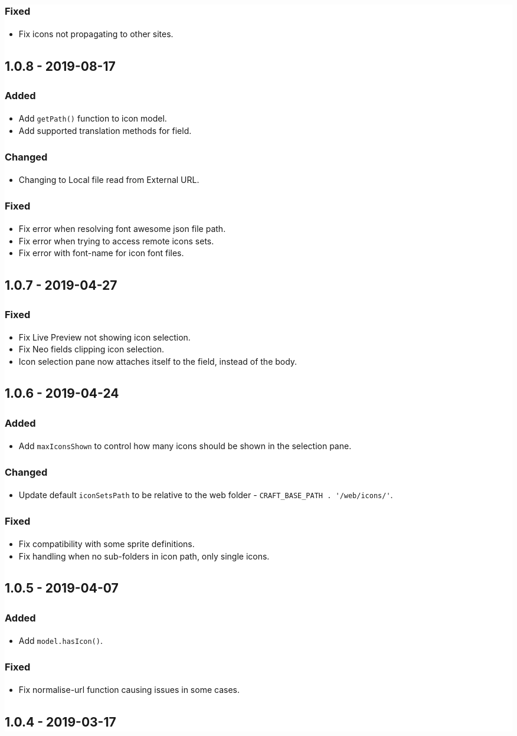 ### Fixed
- Fix icons not propagating to other sites.

## 1.0.8 - 2019-08-17

### Added
- Add `getPath()` function to icon model.
- Add supported translation methods for field.

### Changed
- Changing to Local file read from External URL.

### Fixed
- Fix error when resolving font awesome json file path.
- Fix error when trying to access remote icons sets.
- Fix error with font-name for icon font files.

## 1.0.7 - 2019-04-27

### Fixed
- Fix Live Preview not showing icon selection.
- Fix Neo fields clipping icon selection.
- Icon selection pane now attaches itself to the field, instead of the body.

## 1.0.6 - 2019-04-24

### Added
- Add `maxIconsShown` to control how many icons should be shown in the selection pane.

### Changed
- Update default `iconSetsPath` to be relative to the web folder - `CRAFT_BASE_PATH . '/web/icons/'`.

### Fixed
- Fix compatibility with some sprite definitions.
- Fix handling when no sub-folders in icon path, only single icons.

## 1.0.5 - 2019-04-07

### Added
- Add `model.hasIcon()`.

### Fixed
- Fix normalise-url function causing issues in some cases.

## 1.0.4 - 2019-03-17
